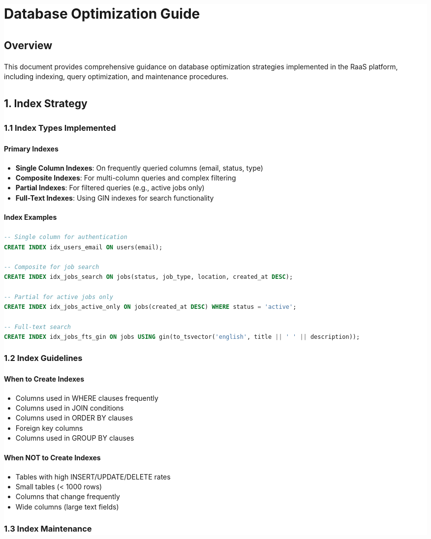# Database Optimization Guide

## Overview

This document provides comprehensive guidance on database optimization strategies implemented in the RaaS platform, including indexing, query optimization, and maintenance procedures.

## 1. Index Strategy

### 1.1 Index Types Implemented

#### Primary Indexes
- **Single Column Indexes**: On frequently queried columns (email, status, type)
- **Composite Indexes**: For multi-column queries and complex filtering
- **Partial Indexes**: For filtered queries (e.g., active jobs only)
- **Full-Text Indexes**: Using GIN indexes for search functionality

#### Index Examples
```sql
-- Single column for authentication
CREATE INDEX idx_users_email ON users(email);

-- Composite for job search
CREATE INDEX idx_jobs_search ON jobs(status, job_type, location, created_at DESC);

-- Partial for active jobs only
CREATE INDEX idx_jobs_active_only ON jobs(created_at DESC) WHERE status = 'active';

-- Full-text search
CREATE INDEX idx_jobs_fts_gin ON jobs USING gin(to_tsvector('english', title || ' ' || description));
```

### 1.2 Index Guidelines

#### When to Create Indexes
- Columns used in WHERE clauses frequently
- Columns used in JOIN conditions
- Columns used in ORDER BY clauses
- Foreign key columns
- Columns used in GROUP BY clauses

#### When NOT to Create Indexes
- Tables with high INSERT/UPDATE/DELETE rates
- Small tables (< 1000 rows)
- Columns that change frequently
- Wide columns (large text fields)

### 1.3 Index Maintenance
